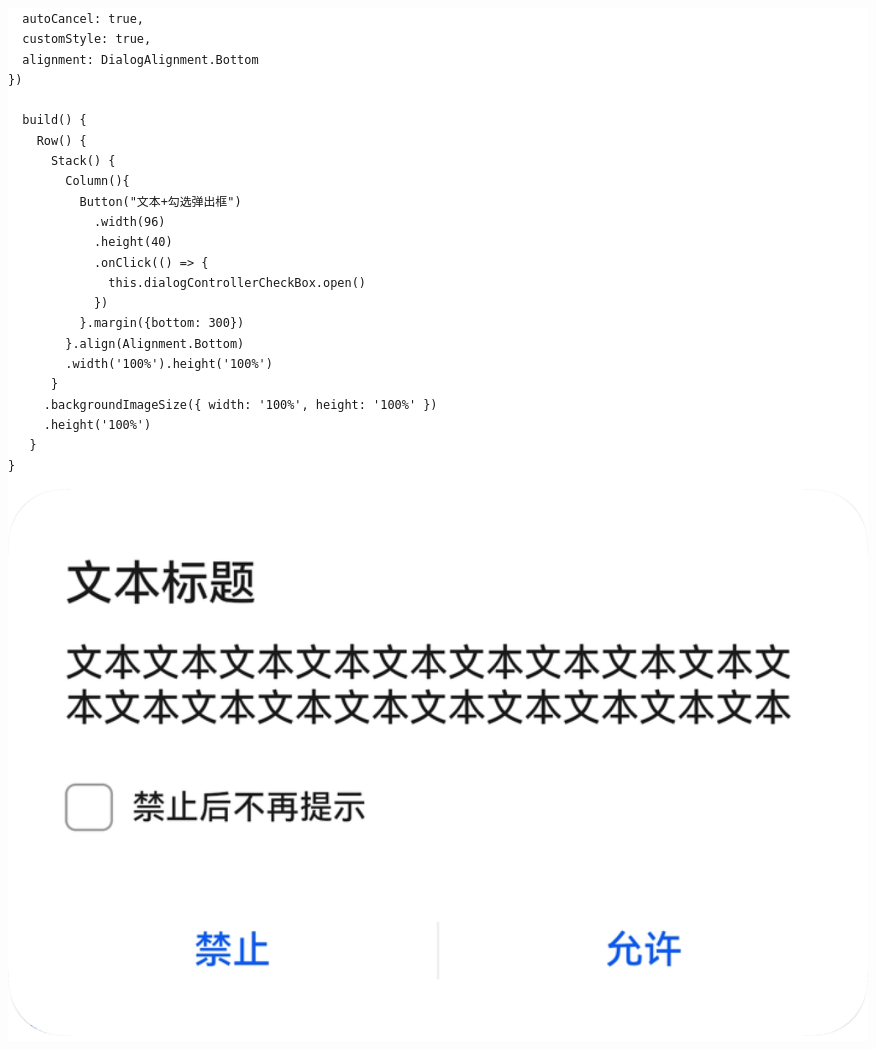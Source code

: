 ```
  autoCancel: true,
  customStyle: true,
  alignment: DialogAlignment.Bottom
})

  build() {
    Row() {
      Stack() {
        Column(){
          Button("文本+勾选弹出框")
            .width(96)
            .height(40)
            .onClick(() => {
              this.dialogControllerCheckBox.open()
            })
          }.margin({bottom: 300})
        }.align(Alignment.Bottom)
        .width('100%').height('100%')
      }
     .backgroundImageSize({ width: '100%', height: '100%' })
     .height('100%')
   }
}
```

![20230728-101236](figures/20230728-101236.png)
